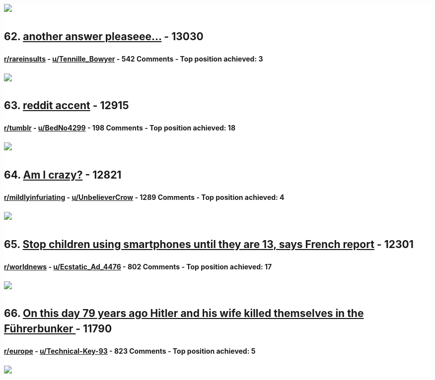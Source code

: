 <a href="https://i.redd.it/qm0yymv7zkxc1.jpeg"><img src="https://b.thumbs.redditmedia.com/BP61UOfL8nKjapcmekbG8dsS33Q_cTDR3Q24kniQhLE.jpg"></img></a>

## 62. [another answer pleaseee...](http://reddit.com/r/rareinsults/comments/1cgwbjy/another_answer_pleaseee/) - 13030
#### [r/rareinsults](http://reddit.com/r/rareinsults) - [u/Tennille_Bowyer](http://reddit.com/u/Tennille_Bowyer) - 542 Comments - Top position achieved: 3

<a href="https://i.redd.it/2htyodlm2nxc1.jpeg"><img src="https://b.thumbs.redditmedia.com/y3rIIn-IxFQ1PnIjVxtOyTOMCEmMKbfnbc8QqkzQIqY.jpg"></img></a>

## 63. [reddit accent](http://reddit.com/r/tumblr/comments/1cgqzsm/reddit_accent/) - 12915
#### [r/tumblr](http://reddit.com/r/tumblr) - [u/BedNo4299](http://reddit.com/u/BedNo4299) - 198 Comments - Top position achieved: 18

<a href="https://i.redd.it/3niivlguvlxc1.png"><img src="https://b.thumbs.redditmedia.com/Z8DNPiGU7PSxyd47OvWuZ57wxTlh0Hbefdro2lDOCEg.jpg"></img></a>

## 64. [Am I crazy?](http://reddit.com/r/mildlyinfuriating/comments/1ch6qgv/am_i_crazy/) - 12821
#### [r/mildlyinfuriating](http://reddit.com/r/mildlyinfuriating) - [u/UnbelieverCrow](http://reddit.com/u/UnbelieverCrow) - 1289 Comments - Top position achieved: 4

<a href="https://i.redd.it/u0d16apg7pxc1.jpeg"><img src="https://b.thumbs.redditmedia.com/brdO4WqUKjMFn5hkpoQsjp4_4gXq3lMJSCTaIQsrR6Q.jpg"></img></a>

## 65. [Stop children using smartphones until they are 13, says French report](http://reddit.com/r/worldnews/comments/1cgzxso/stop_children_using_smartphones_until_they_are_13/) - 12301
#### [r/worldnews](http://reddit.com/r/worldnews) - [u/Ecstatic_Ad_4476](http://reddit.com/u/Ecstatic_Ad_4476) - 802 Comments - Top position achieved: 17

<a href="https://www.theguardian.com/world/2024/apr/30/stop-children-using-smartphones-until-they-are-13-say-french-experts-in-report"><img src="https://b.thumbs.redditmedia.com/CSQM1cGeoAHnNTXYPPDIiJtdzjguVmbPz9O99xVQ9pU.jpg"></img></a>

## 66. [On this day 79 years ago Hitler and his wife killed themselves in the Führerbunker ](http://reddit.com/r/europe/comments/1cgnasx/on_this_day_79_years_ago_hitler_and_his_wife/) - 11790
#### [r/europe](http://reddit.com/r/europe) - [u/Technical-Key-93](http://reddit.com/u/Technical-Key-93) - 823 Comments - Top position achieved: 5

<a href="https://i.redd.it/ogkilnspokxc1.png"><img src="https://b.thumbs.redditmedia.com/QjGJowgVEuxmVOvxQjm-2uoYnrvk4Y5a3fJprVzTl_c.jpg"></img></a>
